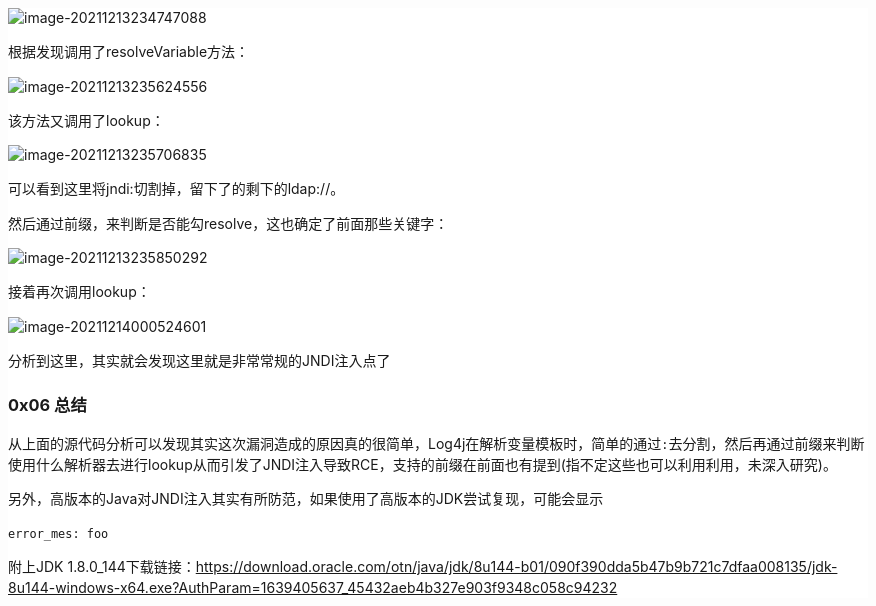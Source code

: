 ![image-20211213234747088](./image-20211213234747088.png)

根据发现调用了resolveVariable方法：

![image-20211213235624556](./image-20211213235624556.png)

该方法又调用了lookup：

![image-20211213235706835](./image-20211213235706835.png)

可以看到这里将jndi:切割掉，留下了的剩下的ldap://。

然后通过前缀，来判断是否能勾resolve，这也确定了前面那些关键字：

![image-20211213235850292](./image-20211213235850292.png)

接着再次调用lookup：

![image-20211214000524601](./image-20211214000524601.png)

分析到这里，其实就会发现这里就是非常常规的JNDI注入点了

### 0x06 总结

从上面的源代码分析可以发现其实这次漏洞造成的原因真的很简单，Log4j在解析变量模板时，简单的通过`:`去分割，然后再通过前缀来判断使用什么解析器去进行lookup从而引发了JNDI注入导致RCE，支持的前缀在前面也有提到(指不定这些也可以利用利用，未深入研究)。

另外，高版本的Java对JNDI注入其实有所防范，如果使用了高版本的JDK尝试复现，可能会显示

```bash
error_mes: foo
```

附上JDK 1.8.0_144下载链接：https://download.oracle.com/otn/java/jdk/8u144-b01/090f390dda5b47b9b721c7dfaa008135/jdk-8u144-windows-x64.exe?AuthParam=1639405637_45432aeb4b327e903f9348c058c94232

